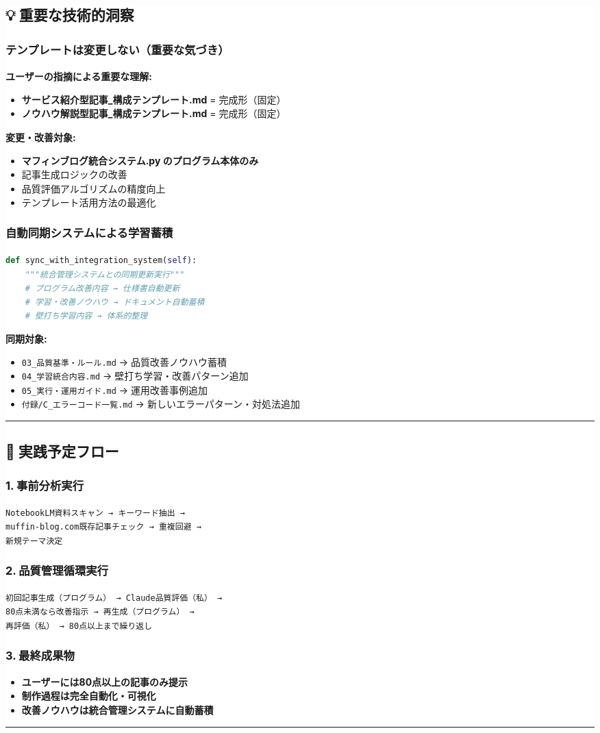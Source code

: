 
## 💡 重要な技術的洞察

### テンプレートは変更しない（重要な気づき）
**ユーザーの指摘による重要な理解:**
- **サービス紹介型記事_構成テンプレート.md** = 完成形（固定）
- **ノウハウ解説型記事_構成テンプレート.md** = 完成形（固定）

**変更・改善対象:**
- **マフィンブログ統合システム.py のプログラム本体のみ**
- 記事生成ロジックの改善
- 品質評価アルゴリズムの精度向上
- テンプレート活用方法の最適化

### 自動同期システムによる学習蓄積
```python
def sync_with_integration_system(self):
    """統合管理システムとの同期更新実行"""
    # プログラム改善内容 → 仕様書自動更新
    # 学習・改善ノウハウ → ドキュメント自動蓄積
    # 壁打ち学習内容 → 体系的整理
```

**同期対象:**
- `03_品質基準・ルール.md` → 品質改善ノウハウ蓄積
- `04_学習統合内容.md` → 壁打ち学習・改善パターン追加
- `05_実行・運用ガイド.md` → 運用改善事例追加
- `付録/C_エラーコード一覧.md` → 新しいエラーパターン・対処法追加

---

## 🔄 実践予定フロー

### 1. 事前分析実行
```
NotebookLM資料スキャン → キーワード抽出 → 
muffin-blog.com既存記事チェック → 重複回避 → 
新規テーマ決定
```

### 2. 品質管理循環実行
```
初回記事生成（プログラム） → Claude品質評価（私） → 
80点未満なら改善指示 → 再生成（プログラム） → 
再評価（私） → 80点以上まで繰り返し
```

### 3. 最終成果物
- **ユーザーには80点以上の記事のみ提示**
- **制作過程は完全自動化・可視化**
- **改善ノウハウは統合管理システムに自動蓄積**

---